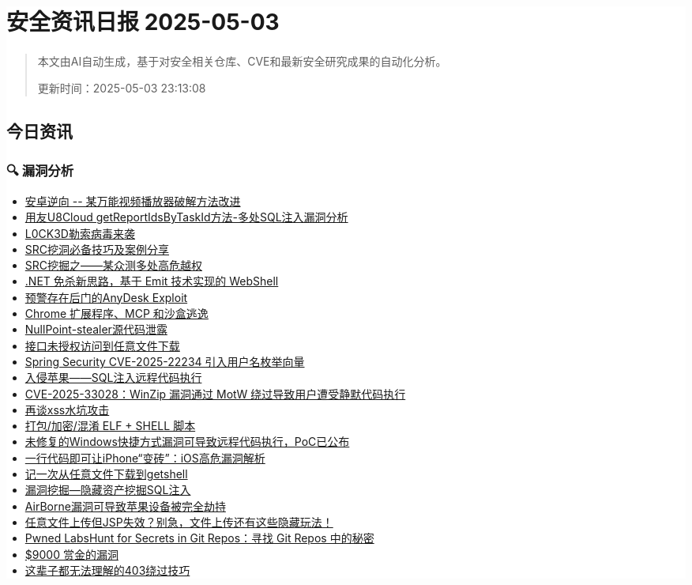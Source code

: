 
# 安全资讯日报 2025-05-03

> 本文由AI自动生成，基于对安全相关仓库、CVE和最新安全研究成果的自动化分析。
> 
> 更新时间：2025-05-03 23:13:08



## 今日资讯

### 🔍 漏洞分析

* [安卓逆向 -- 某万能视频播放器破解方法改进](https://mp.weixin.qq.com/s?__biz=MzA4MzgzNTU5MA==&mid=2652038650&idx=1&sn=b7c004ccba27b7dfa33b63198280b710)
* [用友U8Cloud getReportIdsByTaskId方法-多处SQL注入漏洞分析](https://mp.weixin.qq.com/s?__biz=MzkwODc1NTgyMg==&mid=2247484841&idx=1&sn=38c85e5766f3b888aee0dad6c22dd4f5)
* [L0CK3D勒索病毒来袭](https://mp.weixin.qq.com/s?__biz=MzI0MzQyNzI2OA==&mid=2247484623&idx=1&sn=8867ae2753e60e0e6b164d846f864553)
* [SRC挖洞必备技巧及案例分享](https://mp.weixin.qq.com/s?__biz=MzkxMjg3NzU0Mg==&mid=2247485449&idx=1&sn=c3745d89c364e18d82b09c349fd09541)
* [SRC挖掘之——某众测多处高危越权](https://mp.weixin.qq.com/s?__biz=Mzk0Mzc1MTI2Nw==&mid=2247489800&idx=1&sn=d065034fbba9ebc233116f517e7c870b)
* [.NET 免杀新思路，基于 Emit 技术实现的 WebShell](https://mp.weixin.qq.com/s?__biz=MzUyOTc3NTQ5MA==&mid=2247499583&idx=3&sn=eb5cb35ed3a635a830c7cd4e95ba7cb1)
* [预警存在后门的AnyDesk Exploit](https://mp.weixin.qq.com/s?__biz=MzkzNDIzNDUxOQ==&mid=2247498639&idx=1&sn=a3f58180fc77231ef9995c3bfc8c9634)
* [Chrome 扩展程序、MCP 和沙盒逃逸](https://mp.weixin.qq.com/s?__biz=MzkzNDIzNDUxOQ==&mid=2247498639&idx=2&sn=1cb7250cf53d98d952714e77dd43dd6d)
* [NullPoint-stealer源代码泄露](https://mp.weixin.qq.com/s?__biz=MzkzNDIzNDUxOQ==&mid=2247498639&idx=3&sn=3bbf5c92216bc735d7477a16e2709857)
* [接口未授权访问到任意文件下载](https://mp.weixin.qq.com/s?__biz=MzU0MTc2NTExNg==&mid=2247492104&idx=1&sn=3d9eae134a173eb4829209d6466346a4)
* [Spring Security CVE-2025-22234 引入用户名枚举向量](https://mp.weixin.qq.com/s?__biz=MzAxMjYyMzkwOA==&mid=2247529516&idx=1&sn=eac81d1a8e4ccc214e79d33fac4035f4)
* [入侵苹果——SQL注入远程代码执行](https://mp.weixin.qq.com/s?__biz=MzAxMjYyMzkwOA==&mid=2247529516&idx=2&sn=303f93eb90c85f6e8d03e927017191ef)
* [CVE-2025-33028：WinZip 漏洞通过 MotW 绕过导致用户遭受静默代码执行](https://mp.weixin.qq.com/s?__biz=Mzg2NTk4MTE1MQ==&mid=2247487404&idx=1&sn=9a13d535474e6a0c754a8928f4840021)
* [再谈xss水坑攻击](https://mp.weixin.qq.com/s?__biz=MzkzNTcwOTgxMQ==&mid=2247485888&idx=1&sn=ee893c5af9eea6c6aef0e4f092a30fd2)
* [打包/加密/混淆 ELF + SHELL 脚本](https://mp.weixin.qq.com/s?__biz=MzAwMjQ2NTQ4Mg==&mid=2247498978&idx=1&sn=78d6099959c10bfac08f5b577efa35cf)
* [未修复的Windows快捷方式漏洞可导致远程代码执行，PoC已公布](https://mp.weixin.qq.com/s?__biz=MjM5NjA0NjgyMA==&mid=2651320017&idx=1&sn=4080bb56066bacc31101d91f343dda07)
* [一行代码即可让iPhone“变砖”：iOS高危漏洞解析](https://mp.weixin.qq.com/s?__biz=MjM5NjA0NjgyMA==&mid=2651320017&idx=2&sn=0b13fa4fde81305a2a03973d8d456fc0)
* [记一次从任意文件下载到getshell](https://mp.weixin.qq.com/s?__biz=Mzg2ODYxMzY3OQ==&mid=2247519247&idx=1&sn=819cb82fd6408ce0f2d18a4d9b19b641)
* [漏洞挖掘—隐藏资产挖掘SQL注入](https://mp.weixin.qq.com/s?__biz=MzkyNjczNzgzMA==&mid=2247484512&idx=1&sn=23682b51104b29e8288ad6f5df352494)
* [AirBorne漏洞可导致苹果设备被完全劫持](https://mp.weixin.qq.com/s?__biz=MzI5NTM4OTQ5Mg==&mid=2247635693&idx=4&sn=4db1e22c3972712a351689e95f6ec0dc)
* [任意文件上传但JSP失效？别急，文件上传还有这些隐藏玩法！](https://mp.weixin.qq.com/s?__biz=MzkxNjY5MDc4Ng==&mid=2247484978&idx=1&sn=2371dbd8371d39a500b0bfdcde33150e)
* [Pwned LabsHunt for Secrets in Git Repos：寻找 Git Repos 中的秘密](https://mp.weixin.qq.com/s?__biz=Mzg5MjkwODc4MA==&mid=2247486334&idx=1&sn=3aa0da3dd301eff9587befd9a5e286a5)
* [$9000 赏金的漏洞](https://mp.weixin.qq.com/s?__biz=MzIzMTIzNTM0MA==&mid=2247497546&idx=1&sn=5e65d132cee50ec6533c214ebb178613)
* [这辈子都无法理解的403绕过技巧](https://mp.weixin.qq.com/s?__biz=MzkwODI1ODgzOA==&mid=2247506903&idx=1&sn=8ec9e864e7e087f1c3d071f17a6ed6c5)
